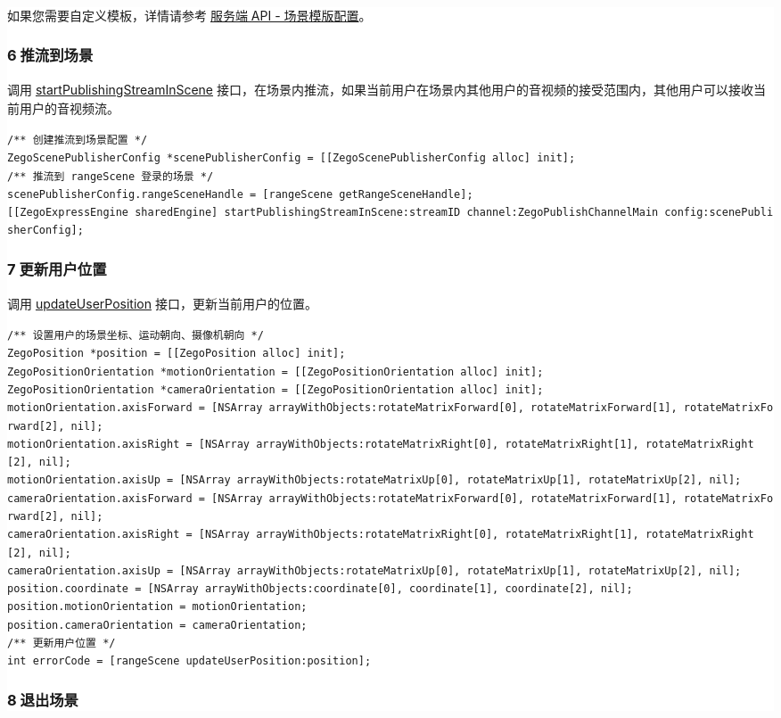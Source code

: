 <Warning title="注意">

如果您需要自定义模板，详情请参考 [服务端 API - 场景模版配置](/real-time-video-server/api-reference/scene/set-scene-template)。
</Warning>





### 6 推流到场景

调用 [startPublishingStreamInScene](https://doc-zh.zego.im/article/api?doc=Express_Audio_SDK_API~objective-c_ios~class~ZegoExpressEngine#start-publishing-stream-in-scene-channel-config) 接口，在场景内推流，如果当前用户在场景内其他用户的音视频的接受范围内，其他用户可以接收当前用户的音视频流。
```objc
/** 创建推流到场景配置 */
ZegoScenePublisherConfig *scenePublisherConfig = [[ZegoScenePublisherConfig alloc] init];
/** 推流到 rangeScene 登录的场景 */
scenePublisherConfig.rangeSceneHandle = [rangeScene getRangeSceneHandle];
[[ZegoExpressEngine sharedEngine] startPublishingStreamInScene:streamID channel:ZegoPublishChannelMain config:scenePublisherConfig];
```

### 7 更新用户位置

调用 [updateUserPosition](https://doc-zh.zego.im/article/api?doc=Express_Audio_SDK_API~objective-c_ios~class~ZegoRangeScene#update-user-position) 接口，更新当前用户的位置。

```objc
/** 设置用户的场景坐标、运动朝向、摄像机朝向 */
ZegoPosition *position = [[ZegoPosition alloc] init];
ZegoPositionOrientation *motionOrientation = [[ZegoPositionOrientation alloc] init];
ZegoPositionOrientation *cameraOrientation = [[ZegoPositionOrientation alloc] init];
motionOrientation.axisForward = [NSArray arrayWithObjects:rotateMatrixForward[0], rotateMatrixForward[1], rotateMatrixForward[2], nil];
motionOrientation.axisRight = [NSArray arrayWithObjects:rotateMatrixRight[0], rotateMatrixRight[1], rotateMatrixRight[2], nil];
motionOrientation.axisUp = [NSArray arrayWithObjects:rotateMatrixUp[0], rotateMatrixUp[1], rotateMatrixUp[2], nil];
cameraOrientation.axisForward = [NSArray arrayWithObjects:rotateMatrixForward[0], rotateMatrixForward[1], rotateMatrixForward[2], nil];
cameraOrientation.axisRight = [NSArray arrayWithObjects:rotateMatrixRight[0], rotateMatrixRight[1], rotateMatrixRight[2], nil];
cameraOrientation.axisUp = [NSArray arrayWithObjects:rotateMatrixUp[0], rotateMatrixUp[1], rotateMatrixUp[2], nil];
position.coordinate = [NSArray arrayWithObjects:coordinate[0], coordinate[1], coordinate[2], nil];
position.motionOrientation = motionOrientation;
position.cameraOrientation = cameraOrientation;
/** 更新用户位置 */
int errorCode = [rangeScene updateUserPosition:position];
```

### 8 退出场景
